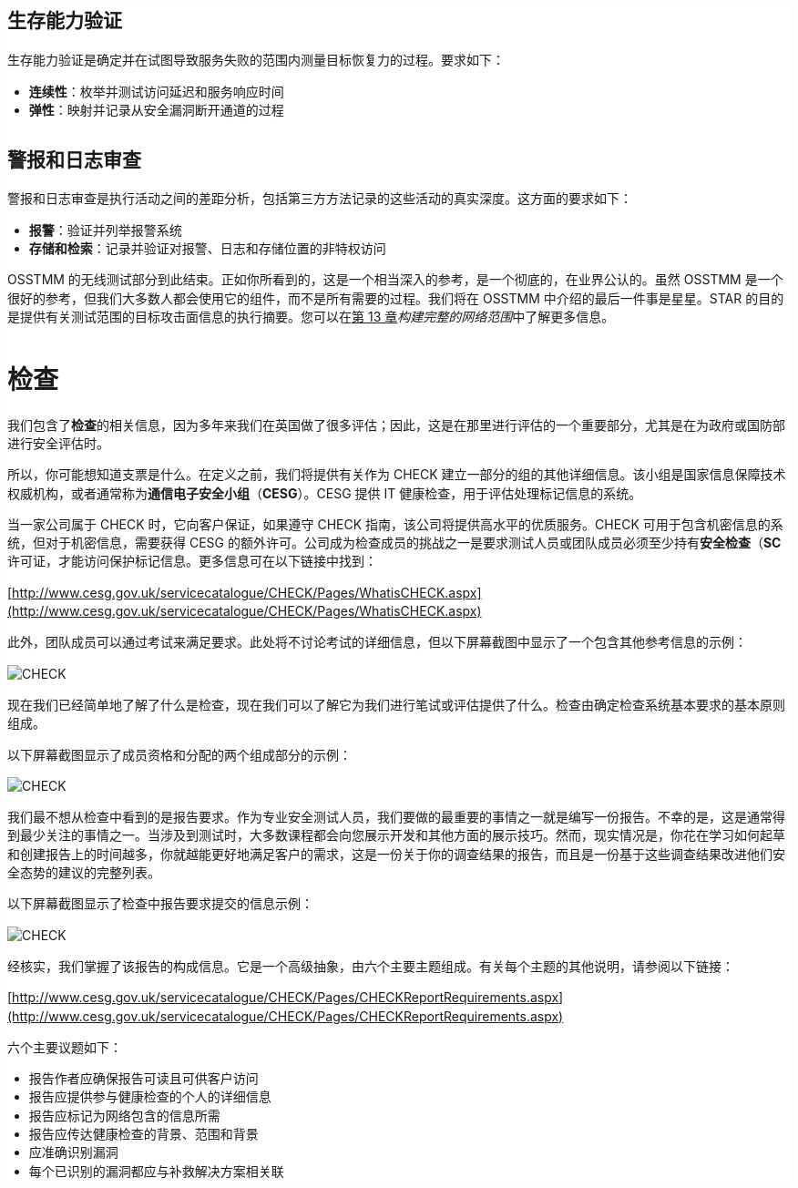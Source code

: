 ## 生存能力验证

生存能力验证是确定并在试图导致服务失败的范围内测量目标恢复力的过程。要求如下：

*   **连续性**：枚举并测试访问延迟和服务响应时间
*   **弹性**：映射并记录从安全漏洞断开通道的过程

## 警报和日志审查

警报和日志审查是执行活动之间的差距分析，包括第三方方法记录的这些活动的真实深度。这方面的要求如下：

*   **报警**：验证并列举报警系统
*   **存储和检索**：记录并验证对报警、日志和存储位置的非特权访问

OSSTMM 的无线测试部分到此结束。正如你所看到的，这是一个相当深入的参考，是一个彻底的，在业界公认的。虽然 OSSTMM 是一个很好的参考，但我们大多数人都会使用它的组件，而不是所有需要的过程。我们将在 OSSTMM 中介绍的最后一件事是星星。STAR 的目的是提供有关测试范围的目标攻击面信息的执行摘要。您可以在[第 13 章](13.html "Chapter 13. Building a Complete Cyber Range")*构建完整的网络范围*中了解更多信息。

# 检查

我们包含了**检查**的相关信息，因为多年来我们在英国做了很多评估；因此，这是在那里进行评估的一个重要部分，尤其是在为政府或国防部进行安全评估时。

所以，你可能想知道支票是什么。在定义之前，我们将提供有关作为 CHECK 建立一部分的组的其他详细信息。该小组是国家信息保障技术权威机构，或者通常称为**通信电子安全小组**（**CESG**）。CESG 提供 IT 健康检查，用于评估处理标记信息的系统。

当一家公司属于 CHECK 时，它向客户保证，如果遵守 CHECK 指南，该公司将提供高水平的优质服务。CHECK 可用于包含机密信息的系统，但对于机密信息，需要获得 CESG 的额外许可。公司成为检查成员的挑战之一是要求测试人员或团队成员必须至少持有**安全检查**（**SC**许可证，才能访问保护标记信息。更多信息可在以下链接中找到：

[http://www.cesg.gov.uk/servicecatalogue/CHECK/Pages/WhatisCHECK.aspx](http://www.cesg.gov.uk/servicecatalogue/CHECK/Pages/WhatisCHECK.aspx)

此外，团队成员可以通过考试来满足要求。此处将不讨论考试的详细信息，但以下屏幕截图中显示了一个包含其他参考信息的示例：

![CHECK](graphics/477-1_05_4.jpg)

现在我们已经简单地了解了什么是检查，现在我们可以了解它为我们进行笔试或评估提供了什么。检查由确定检查系统基本要求的基本原则组成。

以下屏幕截图显示了成员资格和分配的两个组成部分的示例：

![CHECK](graphics/477-1_05_5.jpg)

我们最不想从检查中看到的是报告要求。作为专业安全测试人员，我们要做的最重要的事情之一就是编写一份报告。不幸的是，这是通常得到最少关注的事情之一。当涉及到测试时，大多数课程都会向您展示开发和其他方面的展示技巧。然而，现实情况是，你花在学习如何起草和创建报告上的时间越多，你就越能更好地满足客户的需求，这是一份关于你的调查结果的报告，而且是一份基于这些调查结果改进他们安全态势的建议的完整列表。

以下屏幕截图显示了检查中报告要求提交的信息示例：

![CHECK](graphics/477-1_05_6.jpg)

经核实，我们掌握了该报告的构成信息。它是一个高级抽象，由六个主要主题组成。有关每个主题的其他说明，请参阅以下链接：

[http://www.cesg.gov.uk/servicecatalogue/CHECK/Pages/CHECKReportRequirements.aspx](http://www.cesg.gov.uk/servicecatalogue/CHECK/Pages/CHECKReportRequirements.aspx)

六个主要议题如下：

*   报告作者应确保报告可读且可供客户访问
*   报告应提供参与健康检查的个人的详细信息
*   报告应标记为网络包含的信息所需
*   报告应传达健康检查的背景、范围和背景
*   应准确识别漏洞
*   每个已识别的漏洞都应与补救解决方案相关联
